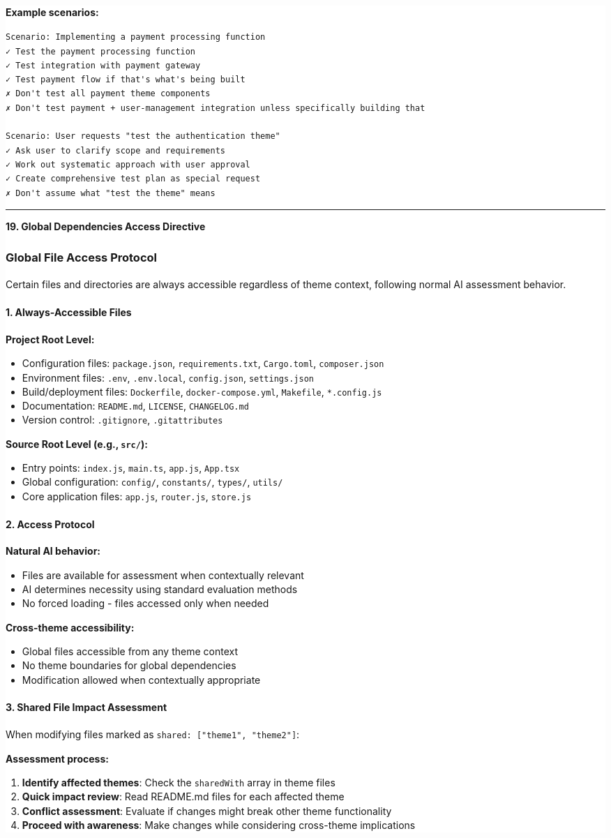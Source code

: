 **Example scenarios:**
```
Scenario: Implementing a payment processing function
✓ Test the payment processing function
✓ Test integration with payment gateway
✓ Test payment flow if that's what's being built
✗ Don't test all payment theme components
✗ Don't test payment + user-management integration unless specifically building that

Scenario: User requests "test the authentication theme"
✓ Ask user to clarify scope and requirements
✓ Work out systematic approach with user approval
✓ Create comprehensive test plan as special request
✗ Don't assume what "test the theme" means
```

---

**19. Global Dependencies Access Directive**

### Global File Access Protocol

Certain files and directories are always accessible regardless of theme context, following normal AI assessment behavior.

#### 1. Always-Accessible Files
**Project Root Level:**
- Configuration files: `package.json`, `requirements.txt`, `Cargo.toml`, `composer.json`
- Environment files: `.env`, `.env.local`, `config.json`, `settings.json`
- Build/deployment files: `Dockerfile`, `docker-compose.yml`, `Makefile`, `*.config.js`
- Documentation: `README.md`, `LICENSE`, `CHANGELOG.md`
- Version control: `.gitignore`, `.gitattributes`

**Source Root Level (e.g., `src/`):**
- Entry points: `index.js`, `main.ts`, `app.js`, `App.tsx`
- Global configuration: `config/`, `constants/`, `types/`, `utils/`
- Core application files: `app.js`, `router.js`, `store.js`

#### 2. Access Protocol
**Natural AI behavior:**
- Files are available for assessment when contextually relevant
- AI determines necessity using standard evaluation methods
- No forced loading - files accessed only when needed

**Cross-theme accessibility:**
- Global files accessible from any theme context
- No theme boundaries for global dependencies
- Modification allowed when contextually appropriate

#### 3. Shared File Impact Assessment
When modifying files marked as `shared: ["theme1", "theme2"]`:

**Assessment process:**
1. **Identify affected themes**: Check the `sharedWith` array in theme files
2. **Quick impact review**: Read README.md files for each affected theme
3. **Conflict assessment**: Evaluate if changes might break other theme functionality
4. **Proceed with awareness**: Make changes while considering cross-theme implications

